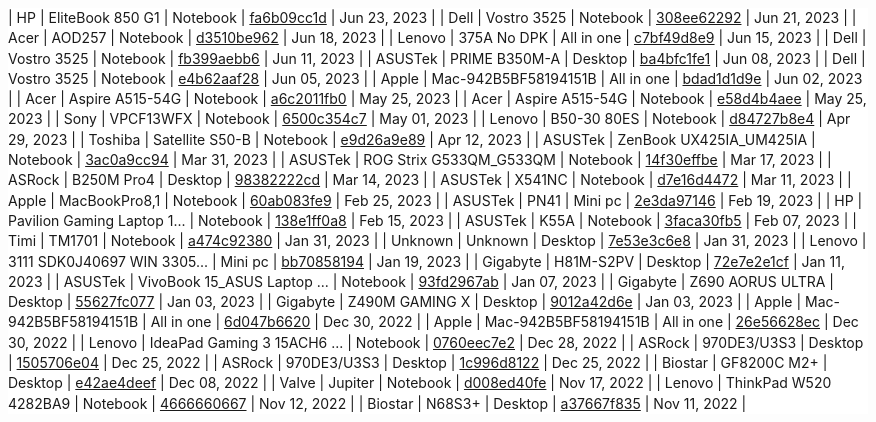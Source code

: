 | HP         | EliteBook 850 G1            | Notebook    | [fa6b09cc1d](https://linux-hardware.org/?probe=fa6b09cc1d) | Jun 23, 2023 |
| Dell       | Vostro 3525                 | Notebook    | [308ee62292](https://linux-hardware.org/?probe=308ee62292) | Jun 21, 2023 |
| Acer       | AOD257                      | Notebook    | [d3510be962](https://linux-hardware.org/?probe=d3510be962) | Jun 18, 2023 |
| Lenovo     | 375A No DPK                 | All in one  | [c7bf49d8e9](https://linux-hardware.org/?probe=c7bf49d8e9) | Jun 15, 2023 |
| Dell       | Vostro 3525                 | Notebook    | [fb399aebb6](https://linux-hardware.org/?probe=fb399aebb6) | Jun 11, 2023 |
| ASUSTek    | PRIME B350M-A               | Desktop     | [ba4bfc1fe1](https://linux-hardware.org/?probe=ba4bfc1fe1) | Jun 08, 2023 |
| Dell       | Vostro 3525                 | Notebook    | [e4b62aaf28](https://linux-hardware.org/?probe=e4b62aaf28) | Jun 05, 2023 |
| Apple      | Mac-942B5BF58194151B        | All in one  | [bdad1d1d9e](https://linux-hardware.org/?probe=bdad1d1d9e) | Jun 02, 2023 |
| Acer       | Aspire A515-54G             | Notebook    | [a6c2011fb0](https://linux-hardware.org/?probe=a6c2011fb0) | May 25, 2023 |
| Acer       | Aspire A515-54G             | Notebook    | [e58d4b4aee](https://linux-hardware.org/?probe=e58d4b4aee) | May 25, 2023 |
| Sony       | VPCF13WFX                   | Notebook    | [6500c354c7](https://linux-hardware.org/?probe=6500c354c7) | May 01, 2023 |
| Lenovo     | B50-30 80ES                 | Notebook    | [d84727b8e4](https://linux-hardware.org/?probe=d84727b8e4) | Apr 29, 2023 |
| Toshiba    | Satellite S50-B             | Notebook    | [e9d26a9e89](https://linux-hardware.org/?probe=e9d26a9e89) | Apr 12, 2023 |
| ASUSTek    | ZenBook UX425IA_UM425IA     | Notebook    | [3ac0a9cc94](https://linux-hardware.org/?probe=3ac0a9cc94) | Mar 31, 2023 |
| ASUSTek    | ROG Strix G533QM_G533QM     | Notebook    | [14f30effbe](https://linux-hardware.org/?probe=14f30effbe) | Mar 17, 2023 |
| ASRock     | B250M Pro4                  | Desktop     | [98382222cd](https://linux-hardware.org/?probe=98382222cd) | Mar 14, 2023 |
| ASUSTek    | X541NC                      | Notebook    | [d7e16d4472](https://linux-hardware.org/?probe=d7e16d4472) | Mar 11, 2023 |
| Apple      | MacBookPro8,1               | Notebook    | [60ab083fe9](https://linux-hardware.org/?probe=60ab083fe9) | Feb 25, 2023 |
| ASUSTek    | PN41                        | Mini pc     | [2e3da97146](https://linux-hardware.org/?probe=2e3da97146) | Feb 19, 2023 |
| HP         | Pavilion Gaming Laptop 1... | Notebook    | [138e1ff0a8](https://linux-hardware.org/?probe=138e1ff0a8) | Feb 15, 2023 |
| ASUSTek    | K55A                        | Notebook    | [3faca30fb5](https://linux-hardware.org/?probe=3faca30fb5) | Feb 07, 2023 |
| Timi       | TM1701                      | Notebook    | [a474c92380](https://linux-hardware.org/?probe=a474c92380) | Jan 31, 2023 |
| Unknown    | Unknown                     | Desktop     | [7e53e3c6e8](https://linux-hardware.org/?probe=7e53e3c6e8) | Jan 31, 2023 |
| Lenovo     | 3111 SDK0J40697 WIN 3305... | Mini pc     | [bb70858194](https://linux-hardware.org/?probe=bb70858194) | Jan 19, 2023 |
| Gigabyte   | H81M-S2PV                   | Desktop     | [72e7e2e1cf](https://linux-hardware.org/?probe=72e7e2e1cf) | Jan 11, 2023 |
| ASUSTek    | VivoBook 15_ASUS Laptop ... | Notebook    | [93fd2967ab](https://linux-hardware.org/?probe=93fd2967ab) | Jan 07, 2023 |
| Gigabyte   | Z690 AORUS ULTRA            | Desktop     | [55627fc077](https://linux-hardware.org/?probe=55627fc077) | Jan 03, 2023 |
| Gigabyte   | Z490M GAMING X              | Desktop     | [9012a42d6e](https://linux-hardware.org/?probe=9012a42d6e) | Jan 03, 2023 |
| Apple      | Mac-942B5BF58194151B        | All in one  | [6d047b6620](https://linux-hardware.org/?probe=6d047b6620) | Dec 30, 2022 |
| Apple      | Mac-942B5BF58194151B        | All in one  | [26e56628ec](https://linux-hardware.org/?probe=26e56628ec) | Dec 30, 2022 |
| Lenovo     | IdeaPad Gaming 3 15ACH6 ... | Notebook    | [0760eec7e2](https://linux-hardware.org/?probe=0760eec7e2) | Dec 28, 2022 |
| ASRock     | 970DE3/U3S3                 | Desktop     | [1505706e04](https://linux-hardware.org/?probe=1505706e04) | Dec 25, 2022 |
| ASRock     | 970DE3/U3S3                 | Desktop     | [1c996d8122](https://linux-hardware.org/?probe=1c996d8122) | Dec 25, 2022 |
| Biostar    | GF8200C M2+                 | Desktop     | [e42ae4deef](https://linux-hardware.org/?probe=e42ae4deef) | Dec 08, 2022 |
| Valve      | Jupiter                     | Notebook    | [d008ed40fe](https://linux-hardware.org/?probe=d008ed40fe) | Nov 17, 2022 |
| Lenovo     | ThinkPad W520 4282BA9       | Notebook    | [4666660667](https://linux-hardware.org/?probe=4666660667) | Nov 12, 2022 |
| Biostar    | N68S3+                      | Desktop     | [a37667f835](https://linux-hardware.org/?probe=a37667f835) | Nov 11, 2022 |